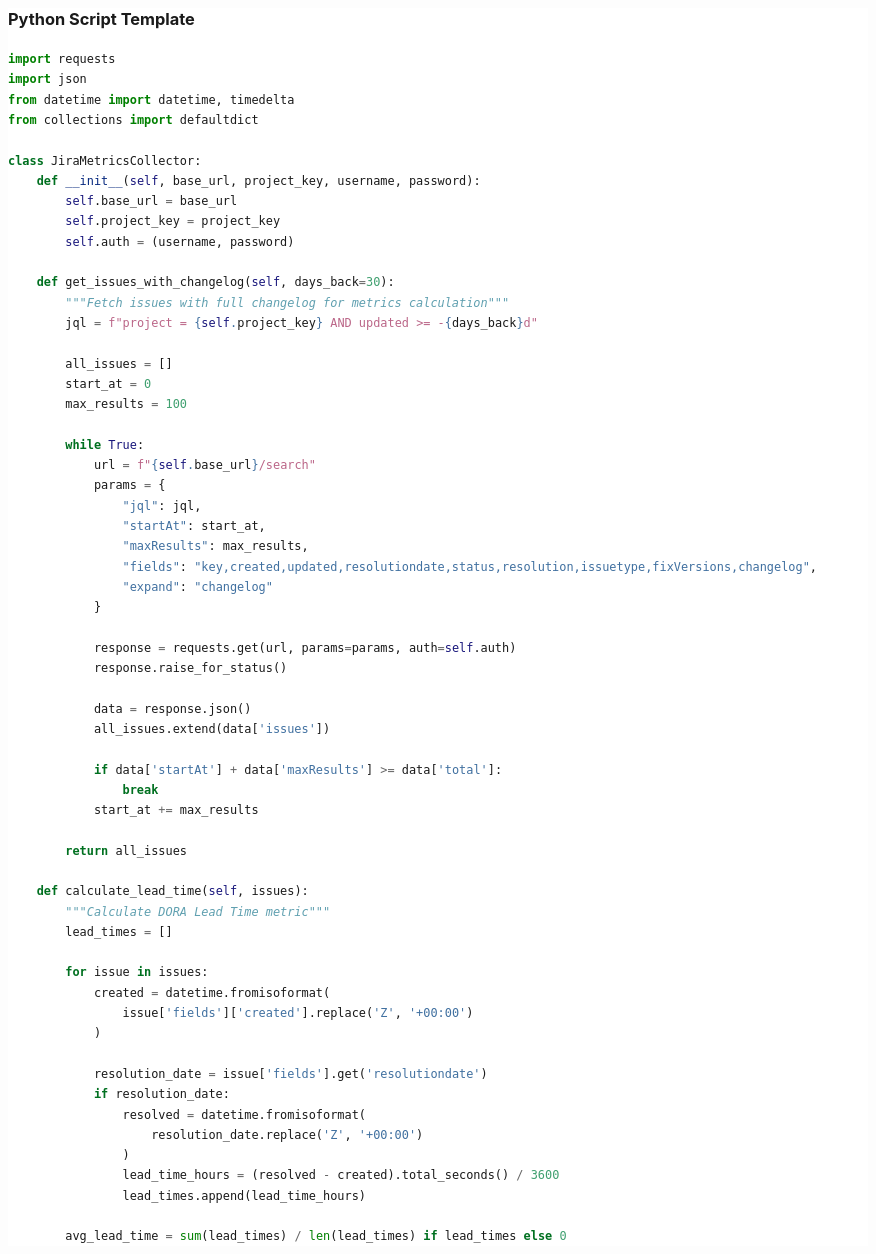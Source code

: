 ### Python Script Template

```python
import requests
import json
from datetime import datetime, timedelta
from collections import defaultdict

class JiraMetricsCollector:
    def __init__(self, base_url, project_key, username, password):
        self.base_url = base_url
        self.project_key = project_key
        self.auth = (username, password)
        
    def get_issues_with_changelog(self, days_back=30):
        """Fetch issues with full changelog for metrics calculation"""
        jql = f"project = {self.project_key} AND updated >= -{days_back}d"
        
        all_issues = []
        start_at = 0
        max_results = 100
        
        while True:
            url = f"{self.base_url}/search"
            params = {
                "jql": jql,
                "startAt": start_at,
                "maxResults": max_results,
                "fields": "key,created,updated,resolutiondate,status,resolution,issuetype,fixVersions,changelog",
                "expand": "changelog"
            }
            
            response = requests.get(url, params=params, auth=self.auth)
            response.raise_for_status()
            
            data = response.json()
            all_issues.extend(data['issues'])
            
            if data['startAt'] + data['maxResults'] >= data['total']:
                break
            start_at += max_results
        
        return all_issues
    
    def calculate_lead_time(self, issues):
        """Calculate DORA Lead Time metric"""
        lead_times = []
        
        for issue in issues:
            created = datetime.fromisoformat(
                issue['fields']['created'].replace('Z', '+00:00')
            )
            
            resolution_date = issue['fields'].get('resolutiondate')
            if resolution_date:
                resolved = datetime.fromisoformat(
                    resolution_date.replace('Z', '+00:00')
                )
                lead_time_hours = (resolved - created).total_seconds() / 3600
                lead_times.append(lead_time_hours)
        
        avg_lead_time = sum(lead_times) / len(lead_times) if lead_times else 0
```